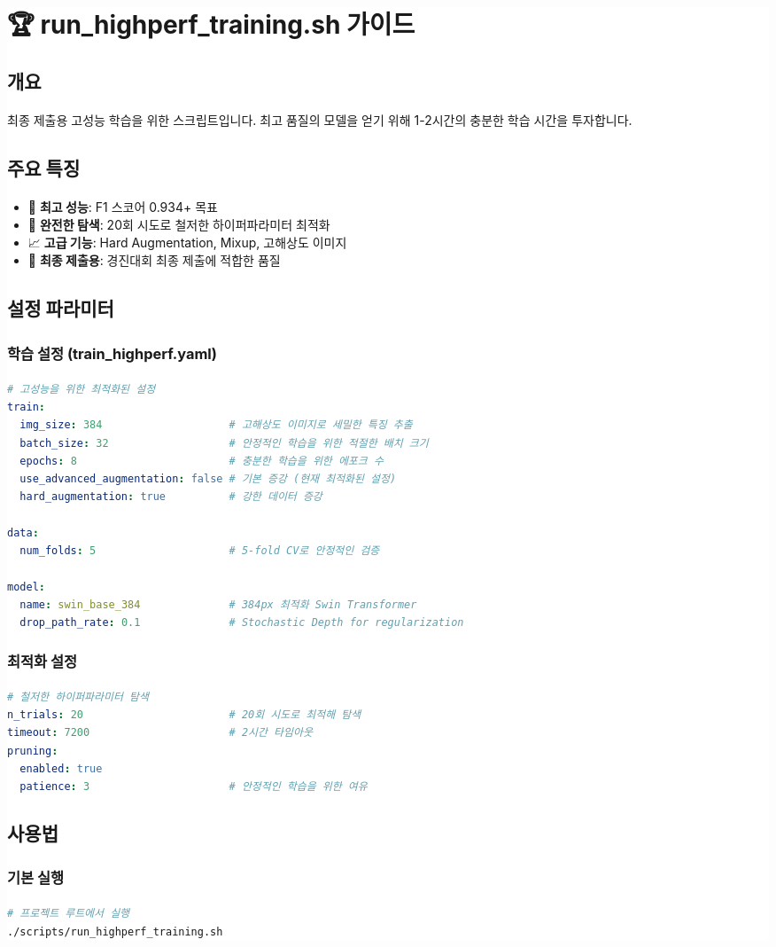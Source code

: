 # 🏆 run_highperf_training.sh 가이드

## 개요
최종 제출용 고성능 학습을 위한 스크립트입니다. 최고 품질의 모델을 얻기 위해 1-2시간의 충분한 학습 시간을 투자합니다.

## 주요 특징
- 🎯 **최고 성능**: F1 스코어 0.934+ 목표
- 🔬 **완전한 탐색**: 20회 시도로 철저한 하이퍼파라미터 최적화
- 📈 **고급 기능**: Hard Augmentation, Mixup, 고해상도 이미지
- 🏅 **최종 제출용**: 경진대회 최종 제출에 적합한 품질

## 설정 파라미터

### 학습 설정 (train_highperf.yaml)
```yaml
# 고성능을 위한 최적화된 설정
train:
  img_size: 384                    # 고해상도 이미지로 세밀한 특징 추출
  batch_size: 32                   # 안정적인 학습을 위한 적절한 배치 크기
  epochs: 8                        # 충분한 학습을 위한 에포크 수
  use_advanced_augmentation: false # 기본 증강 (현재 최적화된 설정)
  hard_augmentation: true          # 강한 데이터 증강
  
data:
  num_folds: 5                     # 5-fold CV로 안정적인 검증

model:
  name: swin_base_384              # 384px 최적화 Swin Transformer
  drop_path_rate: 0.1              # Stochastic Depth for regularization
```

### 최적화 설정
```yaml
# 철저한 하이퍼파라미터 탐색
n_trials: 20                       # 20회 시도로 최적해 탐색
timeout: 7200                      # 2시간 타임아웃
pruning:
  enabled: true
  patience: 3                      # 안정적인 학습을 위한 여유
```

## 사용법

### 기본 실행
```bash
# 프로젝트 루트에서 실행
./scripts/run_highperf_training.sh
```
